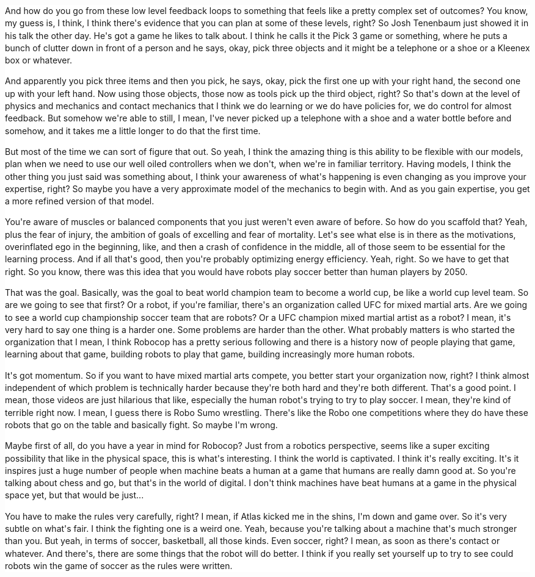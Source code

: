 And how do you go from these low level feedback loops to something that feels like a pretty complex set of outcomes? You know, my guess is, I think, I think there's evidence that you can plan at some of these levels, right? So Josh Tenenbaum just showed it in his talk the other day. He's got a game he likes to talk about. I think he calls it the Pick 3 game or something, where he puts a bunch of clutter down in front of a person and he says, okay, pick three objects and it might be a telephone or a shoe or a Kleenex box or whatever.

And apparently you pick three items and then you pick, he says, okay, pick the first one up with your right hand, the second one up with your left hand. Now using those objects, those now as tools pick up the third object, right? So that's down at the level of physics and mechanics and contact mechanics that I think we do learning or we do have policies for, we do control for almost feedback. But somehow we're able to still, I mean, I've never picked up a telephone with a shoe and a water bottle before and somehow, and it takes me a little longer to do that the first time.

But most of the time we can sort of figure that out. So yeah, I think the amazing thing is this ability to be flexible with our models, plan when we need to use our well oiled controllers when we don't, when we're in familiar territory. Having models, I think the other thing you just said was something about, I think your awareness of what's happening is even changing as you improve your expertise, right? So maybe you have a very approximate model of the mechanics to begin with. And as you gain expertise, you get a more refined version of that model.

You're aware of muscles or balanced components that you just weren't even aware of before. So how do you scaffold that? Yeah, plus the fear of injury, the ambition of goals of excelling and fear of mortality. Let's see what else is in there as the motivations, overinflated ego in the beginning, like, and then a crash of confidence in the middle, all of those seem to be essential for the learning process. And if all that's good, then you're probably optimizing energy efficiency. Yeah, right. So we have to get that right. So you know, there was this idea that you would have robots play soccer better than human players by 2050.

That was the goal. Basically, was the goal to beat world champion team to become a world cup, be like a world cup level team. So are we going to see that first? Or a robot, if you're familiar, there's an organization called UFC for mixed martial arts. Are we going to see a world cup championship soccer team that are robots? Or a UFC champion mixed martial artist as a robot? I mean, it's very hard to say one thing is a harder one. Some problems are harder than the other. What probably matters is who started the organization that I mean, I think Robocop has a pretty serious following and there is a history now of people playing that game, learning about that game, building robots to play that game, building increasingly more human robots.

It's got momentum. So if you want to have mixed martial arts compete, you better start your organization now, right? I think almost independent of which problem is technically harder because they're both hard and they're both different. That's a good point. I mean, those videos are just hilarious that like, especially the human robot's trying to try to play soccer. I mean, they're kind of terrible right now. I mean, I guess there is Robo Sumo wrestling. There's like the Robo one competitions where they do have these robots that go on the table and basically fight. So maybe I'm wrong.

Maybe first of all, do you have a year in mind for Robocop? Just from a robotics perspective, seems like a super exciting possibility that like in the physical space, this is what's interesting. I think the world is captivated. I think it's really exciting. It's it inspires just a huge number of people when machine beats a human at a game that humans are really damn good at. So you're talking about chess and go, but that's in the world of digital. I don't think machines have beat humans at a game in the physical space yet, but that would be just...

You have to make the rules very carefully, right? I mean, if Atlas kicked me in the shins, I'm down and game over. So it's very subtle on what's fair. I think the fighting one is a weird one. Yeah, because you're talking about a machine that's much stronger than you. But yeah, in terms of soccer, basketball, all those kinds. Even soccer, right? I mean, as soon as there's contact or whatever. And there's, there are some things that the robot will do better. I think if you really set yourself up to try to see could robots win the game of soccer as the rules were written.
